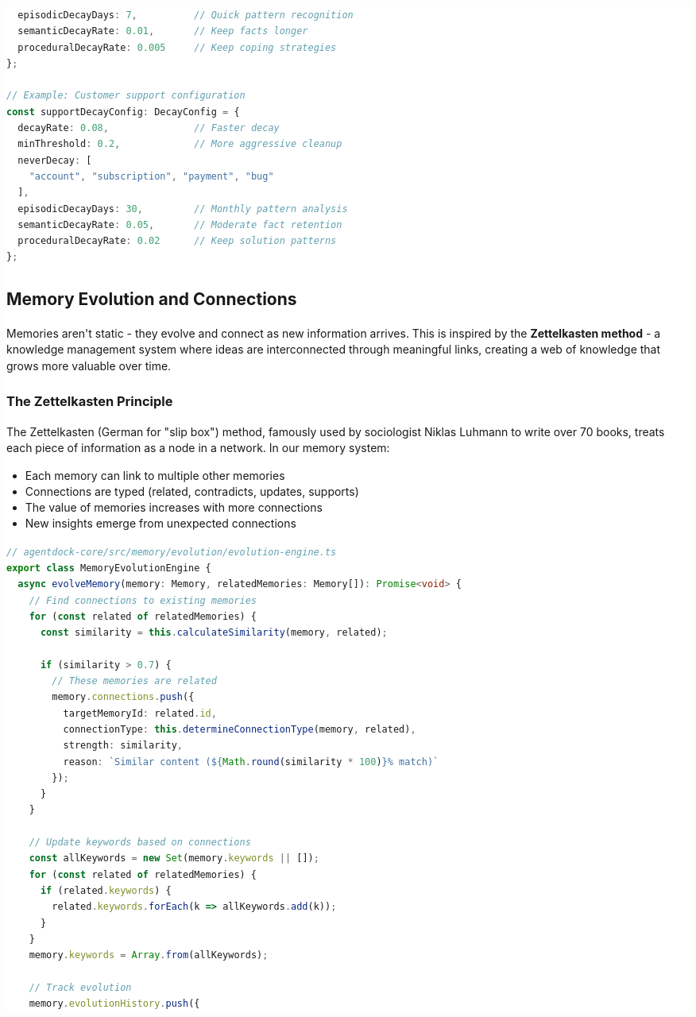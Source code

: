 ```typescript
  episodicDecayDays: 7,          // Quick pattern recognition
  semanticDecayRate: 0.01,       // Keep facts longer
  proceduralDecayRate: 0.005     // Keep coping strategies
};

// Example: Customer support configuration  
const supportDecayConfig: DecayConfig = {
  decayRate: 0.08,               // Faster decay
  minThreshold: 0.2,             // More aggressive cleanup
  neverDecay: [
    "account", "subscription", "payment", "bug"
  ],
  episodicDecayDays: 30,         // Monthly pattern analysis
  semanticDecayRate: 0.05,       // Moderate fact retention
  proceduralDecayRate: 0.02      // Keep solution patterns
};
```

## Memory Evolution and Connections

Memories aren't static - they evolve and connect as new information arrives. This is inspired by the **Zettelkasten method** - a knowledge management system where ideas are interconnected through meaningful links, creating a web of knowledge that grows more valuable over time.

### The Zettelkasten Principle

The Zettelkasten (German for "slip box") method, famously used by sociologist Niklas Luhmann to write over 70 books, treats each piece of information as a node in a network. In our memory system:

- Each memory can link to multiple other memories
- Connections are typed (related, contradicts, updates, supports)
- The value of memories increases with more connections
- New insights emerge from unexpected connections

```typescript
// agentdock-core/src/memory/evolution/evolution-engine.ts
export class MemoryEvolutionEngine {
  async evolveMemory(memory: Memory, relatedMemories: Memory[]): Promise<void> {
    // Find connections to existing memories
    for (const related of relatedMemories) {
      const similarity = this.calculateSimilarity(memory, related);
      
      if (similarity > 0.7) {
        // These memories are related
        memory.connections.push({
          targetMemoryId: related.id,
          connectionType: this.determineConnectionType(memory, related),
          strength: similarity,
          reason: `Similar content (${Math.round(similarity * 100)}% match)`
        });
      }
    }
    
    // Update keywords based on connections
    const allKeywords = new Set(memory.keywords || []);
    for (const related of relatedMemories) {
      if (related.keywords) {
        related.keywords.forEach(k => allKeywords.add(k));
      }
    }
    memory.keywords = Array.from(allKeywords);
    
    // Track evolution
    memory.evolutionHistory.push({
```